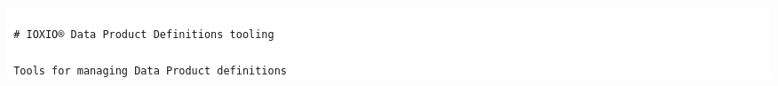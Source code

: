 ```diff
 
 # IOXIO® Data Product Definitions tooling
 
 Tools for managing Data Product definitions
```

